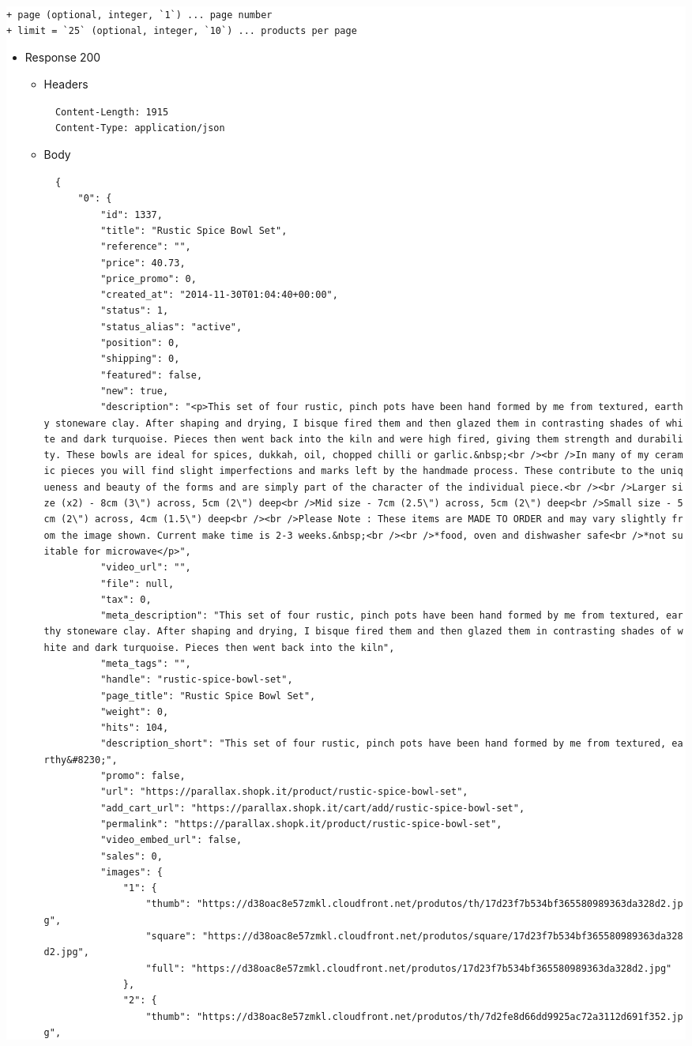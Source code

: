     + page (optional, integer, `1`) ... page number
    + limit = `25` (optional, integer, `10`) ... products per page

+ Response 200

    + Headers

            Content-Length: 1915
            Content-Type: application/json

    + Body

            {
                "0": {
                    "id": 1337,
                    "title": "Rustic Spice Bowl Set",
                    "reference": "",
                    "price": 40.73,
                    "price_promo": 0,
                    "created_at": "2014-11-30T01:04:40+00:00",
                    "status": 1,
                    "status_alias": "active",
                    "position": 0,
                    "shipping": 0,
                    "featured": false,
                    "new": true,
                    "description": "<p>This set of four rustic, pinch pots have been hand formed by me from textured, earthy stoneware clay. After shaping and drying, I bisque fired them and then glazed them in contrasting shades of white and dark turquoise. Pieces then went back into the kiln and were high fired, giving them strength and durability. These bowls are ideal for spices, dukkah, oil, chopped chilli or garlic.&nbsp;<br /><br />In many of my ceramic pieces you will find slight imperfections and marks left by the handmade process. These contribute to the uniqueness and beauty of the forms and are simply part of the character of the individual piece.<br /><br />Larger size (x2) - 8cm (3\") across, 5cm (2\") deep<br />Mid size - 7cm (2.5\") across, 5cm (2\") deep<br />Small size - 5cm (2\") across, 4cm (1.5\") deep<br /><br />Please Note : These items are MADE TO ORDER and may vary slightly from the image shown. Current make time is 2-3 weeks.&nbsp;<br /><br />*food, oven and dishwasher safe<br />*not suitable for microwave</p>",
                    "video_url": "",
                    "file": null,
                    "tax": 0,
                    "meta_description": "This set of four rustic, pinch pots have been hand formed by me from textured, earthy stoneware clay. After shaping and drying, I bisque fired them and then glazed them in contrasting shades of white and dark turquoise. Pieces then went back into the kiln",
                    "meta_tags": "",
                    "handle": "rustic-spice-bowl-set",
                    "page_title": "Rustic Spice Bowl Set",
                    "weight": 0,
                    "hits": 104,
                    "description_short": "This set of four rustic, pinch pots have been hand formed by me from textured, earthy&#8230;",
                    "promo": false,
                    "url": "https://parallax.shopk.it/product/rustic-spice-bowl-set",
                    "add_cart_url": "https://parallax.shopk.it/cart/add/rustic-spice-bowl-set",
                    "permalink": "https://parallax.shopk.it/product/rustic-spice-bowl-set",
                    "video_embed_url": false,
                    "sales": 0,
                    "images": {
                        "1": {
                            "thumb": "https://d38oac8e57zmkl.cloudfront.net/produtos/th/17d23f7b534bf365580989363da328d2.jpg",
                            "square": "https://d38oac8e57zmkl.cloudfront.net/produtos/square/17d23f7b534bf365580989363da328d2.jpg",
                            "full": "https://d38oac8e57zmkl.cloudfront.net/produtos/17d23f7b534bf365580989363da328d2.jpg"
                        },
                        "2": {
                            "thumb": "https://d38oac8e57zmkl.cloudfront.net/produtos/th/7d2fe8d66dd9925ac72a3112d691f352.jpg",